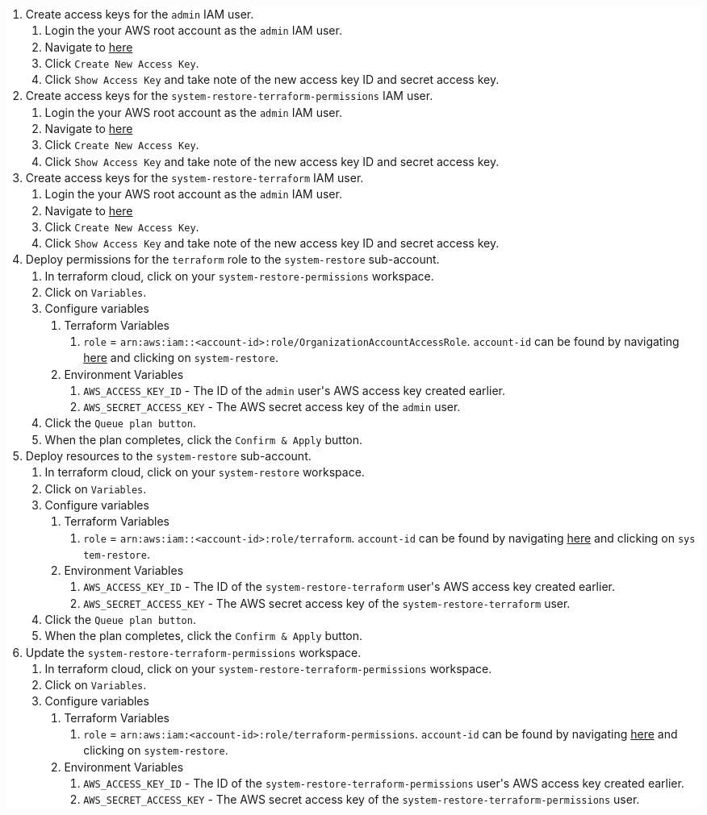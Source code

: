  1. Create access keys for the `admin` IAM user.
    1. Login the your AWS root account as the `admin` IAM user.
    1. Navigate to
       [here](https://console.aws.amazon.com/iam/home?region=us-east-1#/users/admin?section=security_credentials)
    1. Click `Create New Access Key`.
    1. Click `Show Access Key` and take note of the new access key ID and secret access key.
1. Create access keys for the `system-restore-terraform-permissions` IAM user.
    1. Login the your AWS root account as the `admin` IAM user.
    1. Navigate to
       [here](https://console.aws.amazon.com/iam/home?region=us-east-1#/users/system-restore-terraform-permissions?section=security_credentials)
    1. Click `Create New Access Key`.
    1. Click `Show Access Key` and take note of the new access key ID and secret access key.
1. Create access keys for the `system-restore-terraform` IAM user.
    1. Login the your AWS root account as the `admin` IAM user.
    1. Navigate to
       [here](https://console.aws.amazon.com/iam/home?region=us-east-1#/users/system-restore-terraform?section=security_credentials)
    1. Click `Create New Access Key`.
    1. Click `Show Access Key` and take note of the new access key ID and secret access key. 
 1. Deploy permissions for the `terraform` role to the `system-restore` sub-account.
    1. In terraform cloud, click on your `system-restore-permissions` workspace.
    1. Click on `Variables`.
    1. Configure variables
        1. Terraform Variables
            1. `role` = `arn:aws:iam::<account-id>:role/OrganizationAccountAccessRole`.  `account-id` can be found by
               navigating [here](https://console.aws.amazon.com/organizations/home?region=us-east-1#/accounts) and
               clicking on `system-restore`.
        1. Environment Variables 
            1. `AWS_ACCESS_KEY_ID` - The ID of the `admin` user's AWS access key created earlier.
            1. `AWS_SECRET_ACCESS_KEY` - The AWS secret access key of the `admin` user.
    1. Click the `Queue plan button`.
    1. When the plan completes, click the `Confirm & Apply` button.
 1. Deploy resources to the `system-restore` sub-account.
    1. In terraform cloud, click on your `system-restore` workspace.
    1. Click on `Variables`.
    1. Configure variables
        1. Terraform Variables
            1. `role` = `arn:aws:iam::<account-id>:role/terraform`.  `account-id` can be found by navigating
               [here](https://console.aws.amazon.com/organizations/home?region=us-east-1#/accounts) and
               clicking on `system-restore`.
        1. Environment Variables 
            1. `AWS_ACCESS_KEY_ID` - The ID of the `system-restore-terraform` user's AWS access key created earlier.
            1. `AWS_SECRET_ACCESS_KEY` - The AWS secret access key of the `system-restore-terraform` user.
    1. Click the `Queue plan button`.
    1. When the plan completes, click the `Confirm & Apply` button.    
 1. Update the `system-restore-terraform-permissions` workspace.
    1. In terraform cloud, click on your `system-restore-terraform-permissions` workspace.
    1. Click on `Variables`.
    1. Configure variables
        1. Terraform Variables
            1. `role` = `arn:aws:iam:<account-id>:role/terraform-permissions`.  `account-id` can be found by navigating
               [here](https://console.aws.amazon.com/organizations/home?region=us-east-1#/accounts) and
               clicking on `system-restore`.
        1. Environment Variables 
            1. `AWS_ACCESS_KEY_ID` - The ID of the `system-restore-terraform-permissions` user's AWS access key created
               earlier.
            1. `AWS_SECRET_ACCESS_KEY` - The AWS secret access key of the `system-restore-terraform-permissions` user.